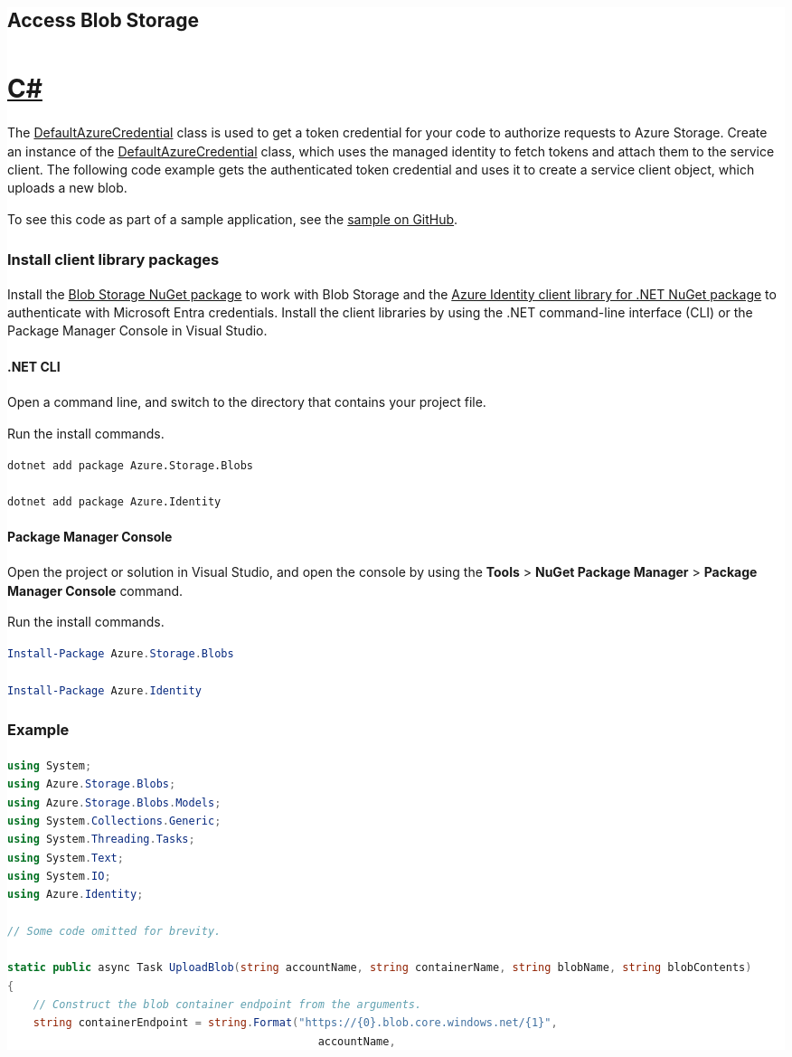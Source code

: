 
## Access Blob Storage
# [C#](#tab/programming-language-csharp)
The [DefaultAzureCredential](/dotnet/api/azure.identity.defaultazurecredential) class is used to get a token credential for your code to authorize requests to Azure Storage. Create an instance of the [DefaultAzureCredential](/dotnet/api/azure.identity.defaultazurecredential) class, which uses the managed identity to fetch tokens and attach them to the service client. The following code example gets the authenticated token credential and uses it to create a service client object, which uploads a new blob.

To see this code as part of a sample application, see the [sample on GitHub](https://github.com/Azure-Samples/ms-identity-easyauth-dotnet-storage-graphapi/tree/main/1-WebApp-storage-managed-identity).

### Install client library packages

Install the [Blob Storage NuGet package](https://www.nuget.org/packages/Azure.Storage.Blobs/) to work with Blob Storage and the [Azure Identity client library for .NET NuGet package](https://www.nuget.org/packages/Azure.Identity/) to authenticate with Microsoft Entra credentials. Install the client libraries by using the .NET command-line interface (CLI) or the Package Manager Console in Visual Studio.

#### .NET CLI

Open a command line, and switch to the directory that contains your project file.

Run the install commands.

```dotnetcli
dotnet add package Azure.Storage.Blobs

dotnet add package Azure.Identity
```

#### Package Manager Console
Open the project or solution in Visual Studio, and open the console by using the **Tools** > **NuGet Package Manager** > **Package Manager Console** command.

Run the install commands.
```powershell
Install-Package Azure.Storage.Blobs

Install-Package Azure.Identity
```

### Example

```csharp
using System;
using Azure.Storage.Blobs;
using Azure.Storage.Blobs.Models;
using System.Collections.Generic;
using System.Threading.Tasks;
using System.Text;
using System.IO;
using Azure.Identity;

// Some code omitted for brevity.

static public async Task UploadBlob(string accountName, string containerName, string blobName, string blobContents)
{
    // Construct the blob container endpoint from the arguments.
    string containerEndpoint = string.Format("https://{0}.blob.core.windows.net/{1}",
                                                accountName,
```